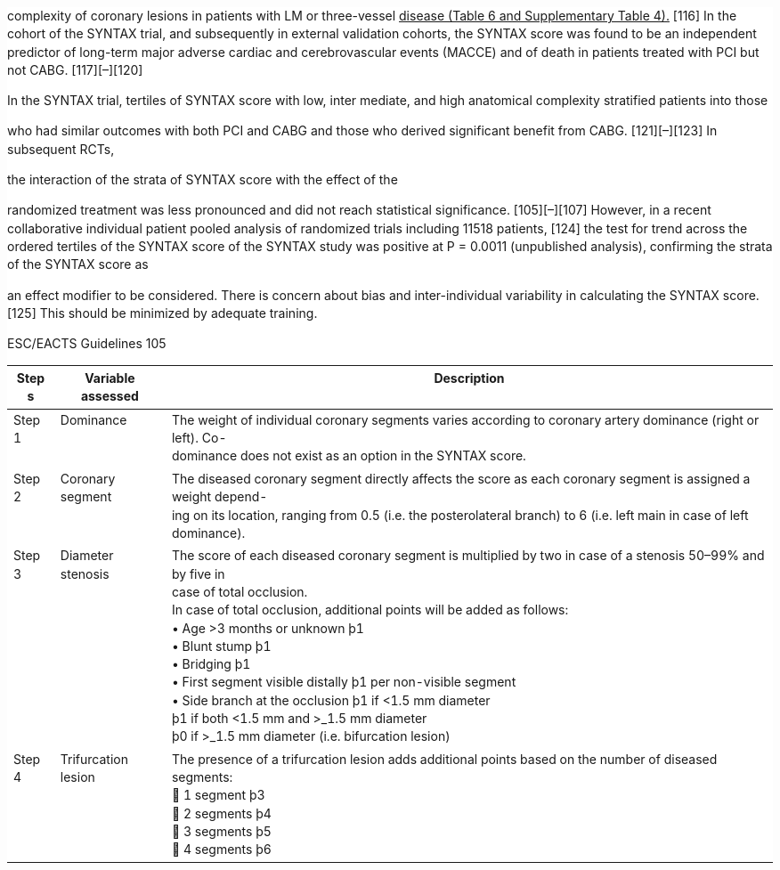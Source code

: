 
complexity of coronary lesions in patients with LM or three-vessel
[disease (Table 6 and Supplementary Table 4).](https://academic.oup.com/eurheartj/article-lookup/doi/10.1093/eurheartj/ehy394#supplementary-data) [116] In the cohort of
the SYNTAX trial, and subsequently in external validation cohorts,
the SYNTAX score was found to be an independent predictor of
long-term major adverse cardiac and cerebrovascular events
(MACCE) and of death in patients treated with PCI but not
CABG. [117][–][120]

In the SYNTAX trial, tertiles of SYNTAX score with low, inter
mediate, and high anatomical complexity stratified patients into those

who had similar outcomes with both PCI and CABG and those who
derived significant benefit from CABG. [121][–][123] In subsequent RCTs,

the interaction of the strata of SYNTAX score with the effect of the

randomized treatment was less pronounced and did not reach statistical significance. [105][–][107] However, in a recent collaborative individual
patient pooled analysis of randomized trials including 11518
patients, [124] the test for trend across the ordered tertiles of the
SYNTAX score of the SYNTAX study was positive at P = 0.0011
(unpublished analysis), confirming the strata of the SYNTAX score as

an effect modifier to be considered. There is concern about bias and
inter-individual variability in calculating the SYNTAX score. [125] This
should be minimized by adequate training.

ESC/EACTS Guidelines 105



|Steps|Variable assessed|Description|
|---|---|---|
|Step 1|Dominance|The weight of individual coronary segments varies according to coronary artery dominance (right or left). Co-<br>dominance does not exist as an option in the SYNTAX score.|
|Step 2|Coronary segment|The diseased coronary segment directly affects the score as each coronary segment is assigned a weight depend-<br>ing on its location, ranging from 0.5 (i.e. the posterolateral branch) to 6 (i.e. left main in case of left dominance).|
|Step 3|Diameter stenosis|The score of each diseased coronary segment is multiplied by two in case of a stenosis 50–99% and by five in<br>case of total occlusion.<br>In case of total occlusion, additional points will be added as follows:<br>• Age >3 months or unknown þ1<br>• Blunt stump þ1<br>• Bridging þ1<br>• First segment visible distally þ1 per non-visible segment<br>• Side branch at the occlusion þ1 if <1.5 mm diameter<br>þ1 if both <1.5 mm and >_1.5 mm diameter<br>þ0 if >_1.5 mm diameter (i.e. bifurcation lesion)|
|Step 4|Trifurcation lesion|The presence of a trifurcation lesion adds additional points based on the number of diseased segments:<br> 1 segment þ3<br> 2 segments þ4<br> 3 segments þ5<br> 4 segments þ6|

